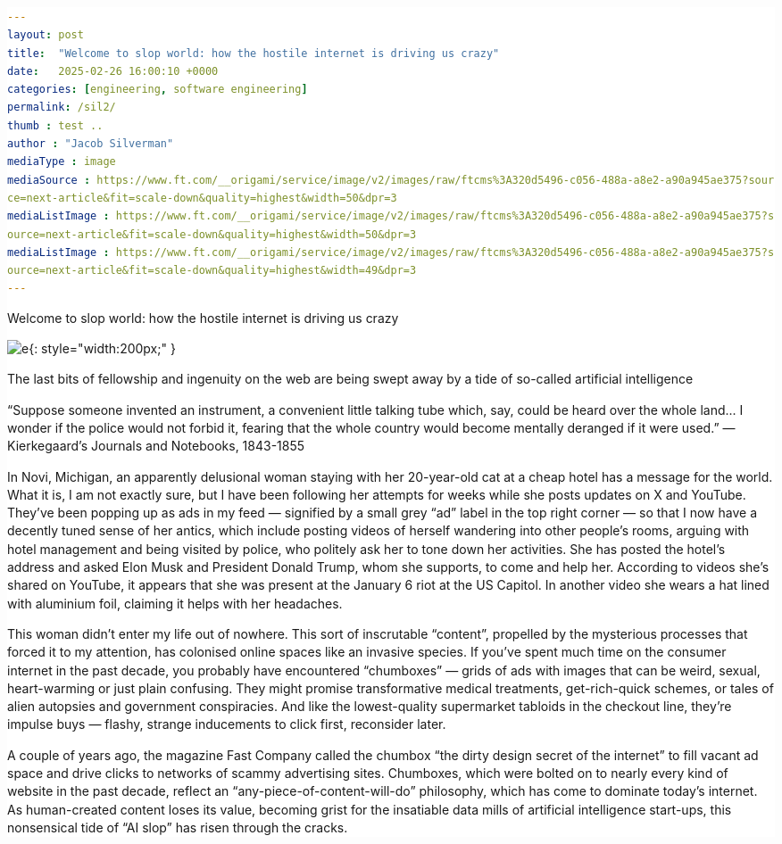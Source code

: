 ```yaml
---
layout: post
title:  "Welcome to slop world: how the hostile internet is driving us crazy"
date:   2025-02-26 16:00:10 +0000
categories: [engineering, software engineering]
permalink: /sil2/
thumb : test ..
author : "Jacob Silverman"
mediaType : image
mediaSource : https://www.ft.com/__origami/service/image/v2/images/raw/ftcms%3A320d5496-c056-488a-a8e2-a90a945ae375?source=next-article&fit=scale-down&quality=highest&width=50&dpr=3
mediaListImage : https://www.ft.com/__origami/service/image/v2/images/raw/ftcms%3A320d5496-c056-488a-a8e2-a90a945ae375?source=next-article&fit=scale-down&quality=highest&width=50&dpr=3
mediaListImage : https://www.ft.com/__origami/service/image/v2/images/raw/ftcms%3A320d5496-c056-488a-a8e2-a90a945ae375?source=next-article&fit=scale-down&quality=highest&width=49&dpr=3
---
```

Welcome to slop world: how the hostile internet is driving us crazy
  
![e](https://www.ft.com/__origami/service/image/v2/images/raw/ftcms%3A320d5496-c056-488a-a8e2-a90a945ae375?source=next-article&fit=scale-down&quality=highest&width=490&dpr=3){: style="width:200px;" }

The last bits of fellowship and ingenuity on the web are being swept away by a tide of so-called artificial intelligence

“Suppose someone invented an instrument, a convenient little talking tube which, say, could be heard over the whole land... I wonder if the police would not forbid it, fearing that the whole country would become mentally deranged if it were used.” — Kierkegaard’s Journals and Notebooks, 1843-1855

In Novi, Michigan, an apparently delusional woman staying with her 20-year-old cat at a cheap hotel has a message for the world. What it is, I am not exactly sure, but I have been following her attempts for weeks while she posts updates on X and YouTube. They’ve been popping up as ads in my feed — signified by a small grey “ad” label in the top right corner — so that I now have a decently tuned sense of her antics, which include posting videos of herself wandering into other people’s rooms, arguing with hotel management and being visited by police, who politely ask her to tone down her activities. She has posted the hotel’s address and asked Elon Musk and President Donald Trump, whom she supports, to come and help her. According to videos she’s shared on YouTube, it appears that she was present at the January 6 riot at the US Capitol. In another video she wears a hat lined with aluminium foil, claiming it helps with her headaches.

This woman didn’t enter my life out of nowhere. This sort of inscrutable “content”, propelled by the mysterious processes that forced it to my attention, has colonised online spaces like an invasive species. If you’ve spent much time on the consumer internet in the past decade, you probably have encountered “chumboxes” — grids of ads with images that can be weird, sexual, heart-warming or just plain confusing. They might promise transformative medical treatments, get-rich-quick schemes, or tales of alien autopsies and government conspiracies. And like the lowest-quality supermarket tabloids in the checkout line, they’re impulse buys — flashy, strange inducements to click first, reconsider later.

A couple of years ago, the magazine Fast Company called the chumbox “the dirty design secret of the internet” to fill vacant ad space and drive clicks to networks of scammy advertising sites. Chumboxes, which were bolted on to nearly every kind of website in the past decade, reflect an “any-piece-of-content-will-do” philosophy, which has come to dominate today’s internet. As human-created content loses its value, becoming grist for the insatiable data mills of artificial intelligence start-ups, this nonsensical tide of “AI slop” has risen through the cracks.
